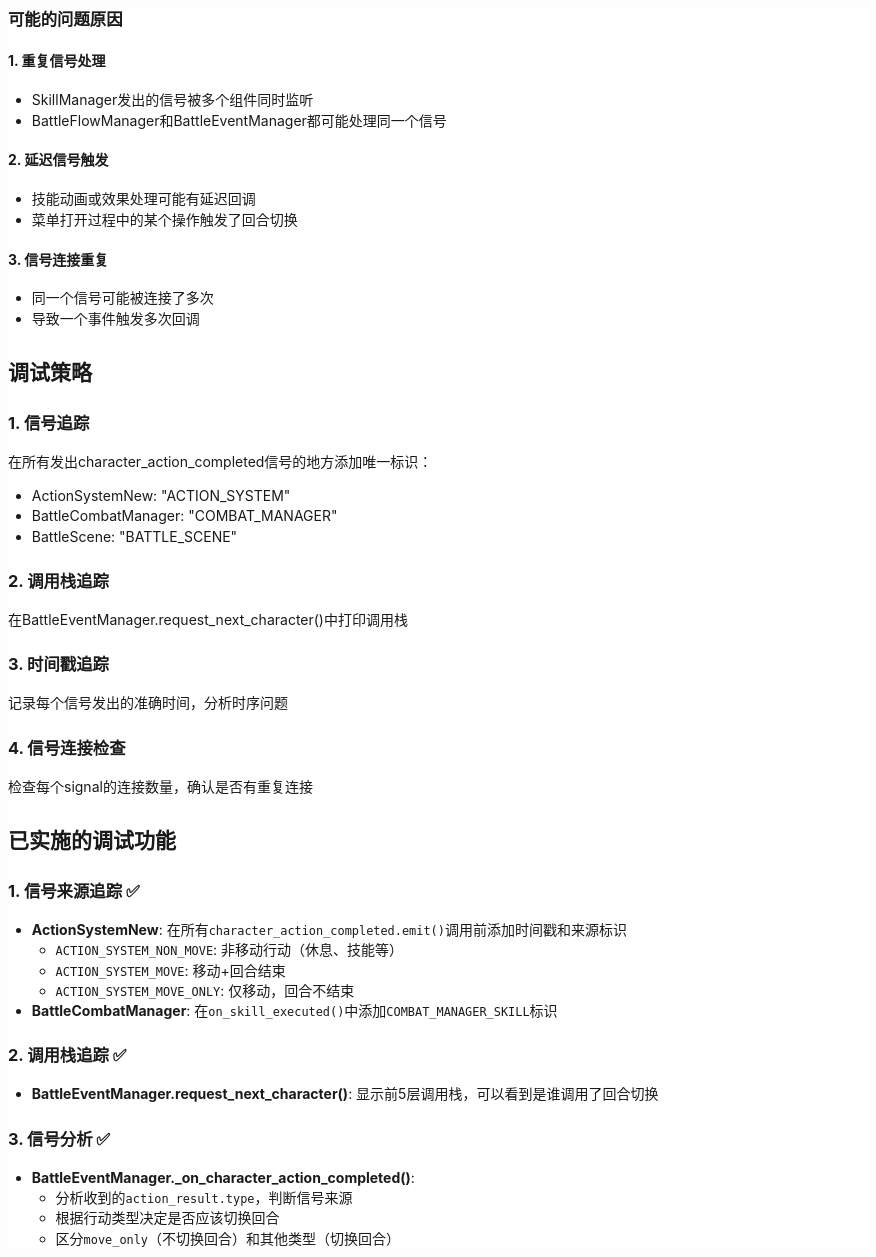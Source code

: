 ### 可能的问题原因

#### 1. 重复信号处理
- SkillManager发出的信号被多个组件同时监听
- BattleFlowManager和BattleEventManager都可能处理同一个信号

#### 2. 延迟信号触发
- 技能动画或效果处理可能有延迟回调
- 菜单打开过程中的某个操作触发了回合切换

#### 3. 信号连接重复
- 同一个信号可能被连接了多次
- 导致一个事件触发多次回调

## 调试策略

### 1. 信号追踪
在所有发出character_action_completed信号的地方添加唯一标识：
- ActionSystemNew: "ACTION_SYSTEM"
- BattleCombatManager: "COMBAT_MANAGER"  
- BattleScene: "BATTLE_SCENE"

### 2. 调用栈追踪
在BattleEventManager.request_next_character()中打印调用栈

### 3. 时间戳追踪
记录每个信号发出的准确时间，分析时序问题

### 4. 信号连接检查
检查每个signal的连接数量，确认是否有重复连接

## 已实施的调试功能

### 1. 信号来源追踪 ✅
- **ActionSystemNew**: 在所有`character_action_completed.emit()`调用前添加时间戳和来源标识
  - `ACTION_SYSTEM_NON_MOVE`: 非移动行动（休息、技能等）
  - `ACTION_SYSTEM_MOVE`: 移动+回合结束
  - `ACTION_SYSTEM_MOVE_ONLY`: 仅移动，回合不结束
- **BattleCombatManager**: 在`on_skill_executed()`中添加`COMBAT_MANAGER_SKILL`标识

### 2. 调用栈追踪 ✅
- **BattleEventManager.request_next_character()**: 显示前5层调用栈，可以看到是谁调用了回合切换

### 3. 信号分析 ✅  
- **BattleEventManager._on_character_action_completed()**: 
  - 分析收到的`action_result.type`，判断信号来源
  - 根据行动类型决定是否应该切换回合
  - 区分`move_only`（不切换回合）和其他类型（切换回合）
